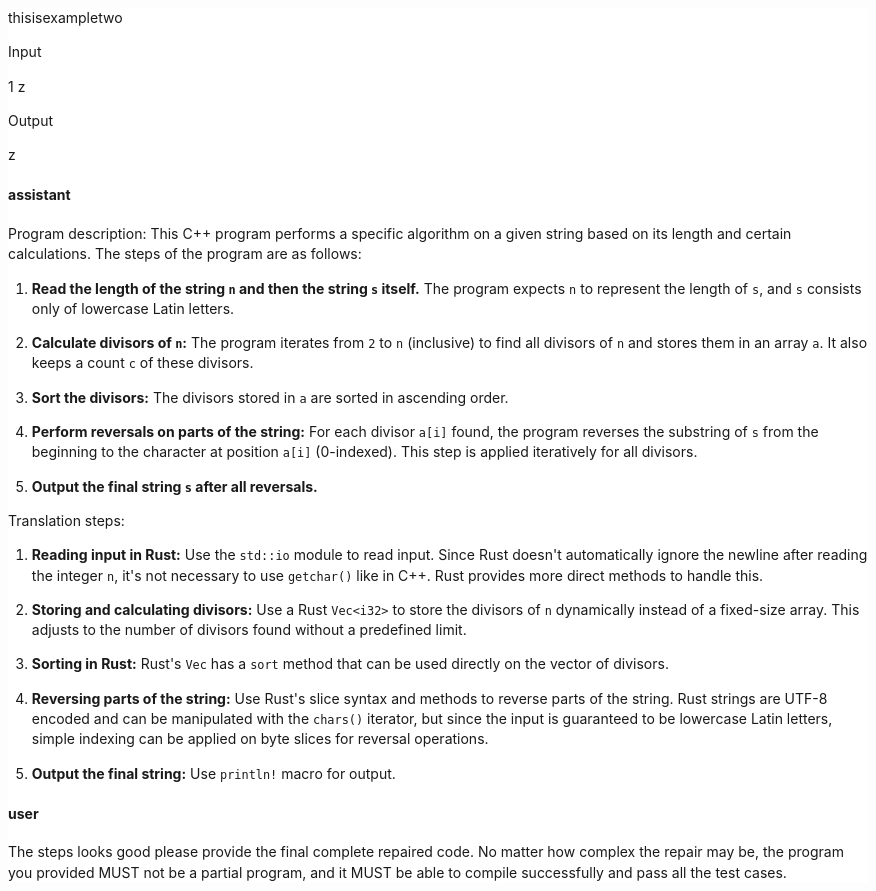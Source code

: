 thisisexampletwo


Input

1
z


Output

z




#### assistant

Program description:
This C++ program performs a specific algorithm on a given string based on its length and certain calculations. The steps of the program are as follows:

1. **Read the length of the string `n` and then the string `s` itself.** The program expects `n` to represent the length of `s`, and `s` consists only of lowercase Latin letters.

2. **Calculate divisors of `n`:** The program iterates from `2` to `n` (inclusive) to find all divisors of `n` and stores them in an array `a`. It also keeps a count `c` of these divisors.

3. **Sort the divisors:** The divisors stored in `a` are sorted in ascending order.

4. **Perform reversals on parts of the string:** For each divisor `a[i]` found, the program reverses the substring of `s` from the beginning to the character at position `a[i]` (0-indexed). This step is applied iteratively for all divisors.

5. **Output the final string `s` after all reversals.**

Translation steps:
1. **Reading input in Rust:** Use the `std::io` module to read input. Since Rust doesn't automatically ignore the newline after reading the integer `n`, it's not necessary to use `getchar()` like in C++. Rust provides more direct methods to handle this.

2. **Storing and calculating divisors:** Use a Rust `Vec<i32>` to store the divisors of `n` dynamically instead of a fixed-size array. This adjusts to the number of divisors found without a predefined limit.

3. **Sorting in Rust:** Rust's `Vec` has a `sort` method that can be used directly on the vector of divisors.

4. **Reversing parts of the string:** Use Rust's slice syntax and methods to reverse parts of the string. Rust strings are UTF-8 encoded and can be manipulated with the `chars()` iterator, but since the input is guaranteed to be lowercase Latin letters, simple indexing can be applied on byte slices for reversal operations.

5. **Output the final string:** Use `println!` macro for output.

#### user


The steps looks good please provide the final complete repaired code. No matter how complex the repair may be, the program you provided MUST not be a partial program, and it MUST be able to compile successfully and pass all the test cases.
